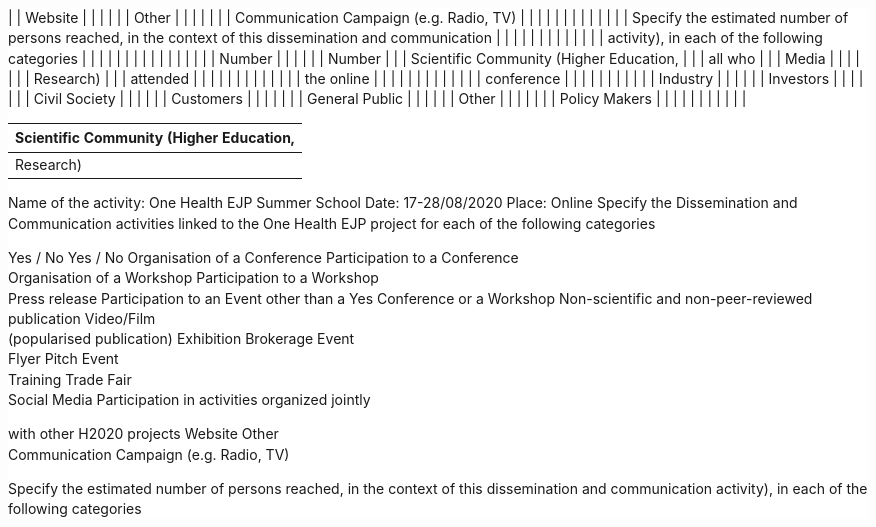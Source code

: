 |                                         | Website                                                                                                     |    |                           |          |        |            | Other                                         |        |        |          |        |
|                                         | Communication Campaign (e.g. Radio, TV)                                                                     |    |                           |          |        |            |                                               |        |        |          |        |
|                                         | Specify the estimated number of persons reached, in the context of this dissemination and communication     |    |                           |          |        |            |                                               |        |        |          |        |
|                                         | activity), in each of the following categories                                                              |    |                           |          |        |            |                                               |        |        |          |        |
|                                         |                                                                                                             |    |                           | Number   |        |            |                                               |        |        | Number   |        |
| Scientific Community (Higher Education, |                                                                                                             |    | all who                   |          |        | Media      |                                               |        |        |          |        |
| Research)                               |                                                                                                             |    | attended                  |          |        |            |                                               |        |        |          |        |
|                                         |                                                                                                             |    | the online                |          |        |            |                                               |        |        |          |        |
|                                         |                                                                                                             |    | conference                |          |        |            |                                               |        |        |          |        |
|                                         | Industry                                                                                                    |    |                           |          |        |            | Investors                                     |        |        |          |        |
|                                         | Civil Society                                                                                               |    |                           |          |        |            | Customers                                     |        |        |          |        |
|                                         | General Public                                                                                              |    |                           |          |        |            | Other                                         |        |        |          |        |
|                                         | Policy Makers                                                                                               |    |                           |          |        |            |                                               |        |        |          |        |

| Scientific Community (Higher Education,   |
|:------------------------------------------|
| Research)                                 |

 
Name of the activity:  One Health EJP Summer School 
Date:  17-28/08/2020 
Place:  Online 
Specify the Dissemination and Communication activities linked to the One Health EJP project for each of the 
following categories 
   
Yes / No  Yes / No 
Organisation of a Conference     Participation to a Conference    
Organisation of a Workshop     Participation to a Workshop    
Press release     Participation to an Event other than a   Yes 
Conference or a Workshop 
Non-scientific and non-peer-reviewed publication     Video/Film    
(popularised publication) 
Exhibition     Brokerage Event    
Flyer     Pitch Event    
Training     Trade Fair    
Social Media  Participation in activities organized jointly    
  
with other H2020 projects 
Website     Other    
Communication Campaign (e.g. Radio, TV)       
 
Specify the estimated number of persons reached, in the context of this dissemination and communication 
activity), in each of the following categories 
   